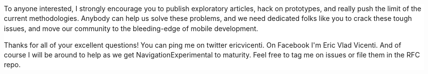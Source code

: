 To anyone interested, I strongly encourage you to publish exploratory articles, hack on prototypes, and really push the limit of the current methodologies. Anybody can help us solve these problems, and we need dedicated folks like you to crack these tough issues, and move our community to the bleeding-edge of mobile development.

Thanks for all of your excellent questions! You can ping me on twitter ericvicenti. On Facebook I'm Eric Vlad Vicenti. And of course I will be around to help as we get NavigationExperimental to maturity. Feel free to tag me on issues or file them in the RFC repo.